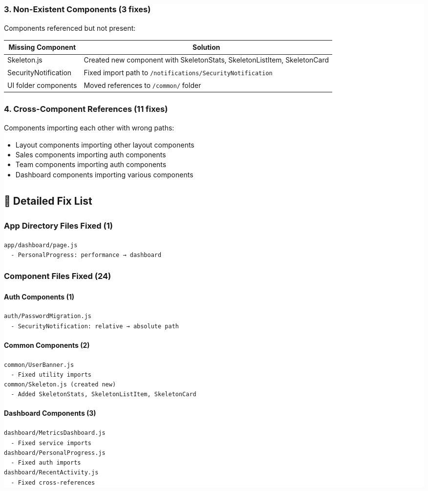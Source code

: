 ### 3. **Non-Existent Components** (3 fixes)
Components referenced but not present:

| Missing Component | Solution |
|-------------------|----------|
| Skeleton.js | Created new component with SkeletonStats, SkeletonListItem, SkeletonCard |
| SecurityNotification | Fixed import path to `/notifications/SecurityNotification` |
| UI folder components | Moved references to `/common/` folder |

### 4. **Cross-Component References** (11 fixes)
Components importing each other with wrong paths:

- Layout components importing other layout components
- Sales components importing auth components
- Team components importing auth components
- Dashboard components importing various components

## 📝 Detailed Fix List

### App Directory Files Fixed (1)
```
app/dashboard/page.js
  - PersonalProgress: performance → dashboard
```

### Component Files Fixed (24)

#### Auth Components (1)
```
auth/PasswordMigration.js
  - SecurityNotification: relative → absolute path
```

#### Common Components (2)
```
common/UserBanner.js
  - Fixed utility imports
common/Skeleton.js (created new)
  - Added SkeletonStats, SkeletonListItem, SkeletonCard
```

#### Dashboard Components (3)
```
dashboard/MetricsDashboard.js
  - Fixed service imports
dashboard/PersonalProgress.js
  - Fixed auth imports
dashboard/RecentActivity.js
  - Fixed cross-references
```

